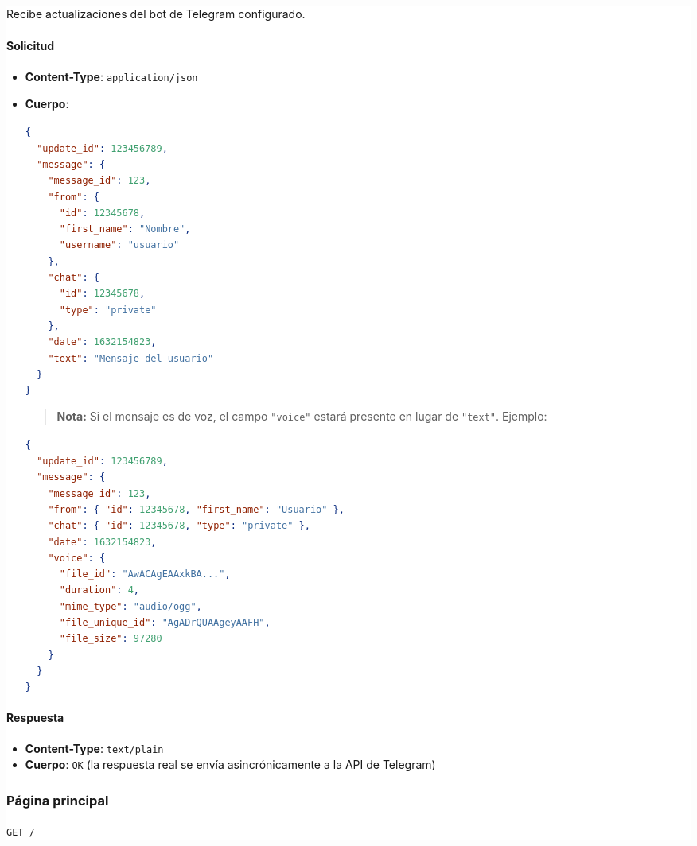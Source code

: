 Recibe actualizaciones del bot de Telegram configurado.

#### Solicitud
- **Content-Type**: `application/json`
- **Cuerpo**:
  ```json
  {
    "update_id": 123456789,
    "message": {
      "message_id": 123,
      "from": {
        "id": 12345678,
        "first_name": "Nombre",
        "username": "usuario"
      },
      "chat": {
        "id": 12345678,
        "type": "private"
      },
      "date": 1632154823,
      "text": "Mensaje del usuario"
    }
  }
  ```

  > **Nota:** Si el mensaje es de voz, el campo `"voice"` estará presente en lugar de `"text"`. Ejemplo:
  ```json
  {
    "update_id": 123456789,
    "message": {
      "message_id": 123,
      "from": { "id": 12345678, "first_name": "Usuario" },
      "chat": { "id": 12345678, "type": "private" },
      "date": 1632154823,
      "voice": {
        "file_id": "AwACAgEAAxkBA...",
        "duration": 4,
        "mime_type": "audio/ogg",
        "file_unique_id": "AgADrQUAAgeyAAFH",
        "file_size": 97280
      }
    }
  }
  ```

#### Respuesta
- **Content-Type**: `text/plain`
- **Cuerpo**: `OK` (la respuesta real se envía asincrónicamente a la API de Telegram)

### Página principal

```
GET /
```
